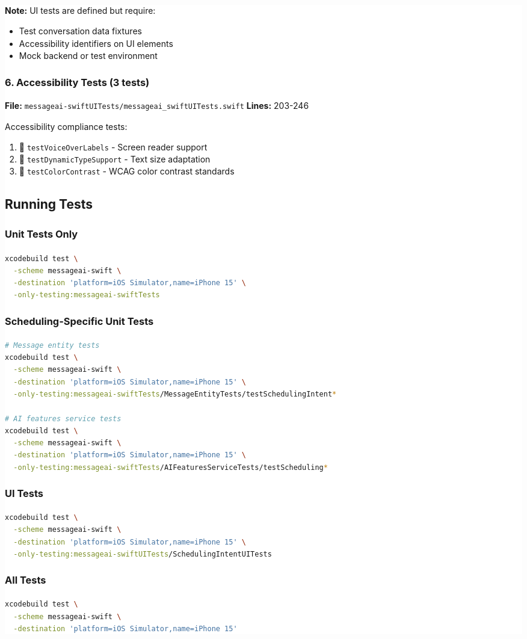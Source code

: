 **Note:** UI tests are defined but require:
- Test conversation data fixtures
- Accessibility identifiers on UI elements
- Mock backend or test environment

### 6. Accessibility Tests (3 tests)
**File:** `messageai-swiftUITests/messageai_swiftUITests.swift`
**Lines:** 203-246

Accessibility compliance tests:

1. 📝 `testVoiceOverLabels` - Screen reader support
2. 📝 `testDynamicTypeSupport` - Text size adaptation
3. 📝 `testColorContrast` - WCAG color contrast standards

## Running Tests

### Unit Tests Only
```bash
xcodebuild test \
  -scheme messageai-swift \
  -destination 'platform=iOS Simulator,name=iPhone 15' \
  -only-testing:messageai-swiftTests
```

### Scheduling-Specific Unit Tests
```bash
# Message entity tests
xcodebuild test \
  -scheme messageai-swift \
  -destination 'platform=iOS Simulator,name=iPhone 15' \
  -only-testing:messageai-swiftTests/MessageEntityTests/testSchedulingIntent*

# AI features service tests
xcodebuild test \
  -scheme messageai-swift \
  -destination 'platform=iOS Simulator,name=iPhone 15' \
  -only-testing:messageai-swiftTests/AIFeaturesServiceTests/testScheduling*
```

### UI Tests
```bash
xcodebuild test \
  -scheme messageai-swift \
  -destination 'platform=iOS Simulator,name=iPhone 15' \
  -only-testing:messageai-swiftUITests/SchedulingIntentUITests
```

### All Tests
```bash
xcodebuild test \
  -scheme messageai-swift \
  -destination 'platform=iOS Simulator,name=iPhone 15'
```
